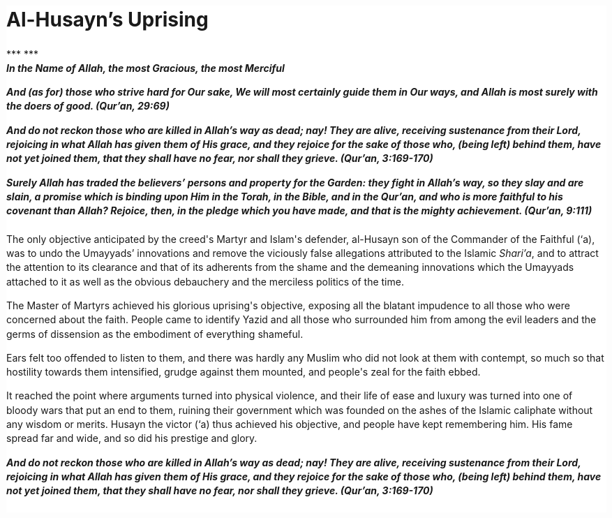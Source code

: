 Al-Husayn’s Uprising
====================

*** ***  
***In the Name of Allah, the most Gracious, the most Merciful***

***And (as for) those who strive hard for Our sake, We will most
certainly guide them in Our ways, and Allah is most surely with the
doers of good. (Qur’an, 29:69)***

***And do not reckon those who are killed in Allah’s way as dead; nay!
They are alive, receiving sustenance from their Lord, rejoicing in what
Allah has given them of His grace, and they rejoice for the sake of
those who, (being left) behind them, have not yet joined them, that they
shall have no fear, nor shall they grieve. (Qur’an, 3:169-170)***

***Surely Allah has traded the believers’ persons and property for the
Garden: they fight in Allah’s way, so they slay and are slain, a promise
which is binding upon Him in the Torah, in the Bible, and in the Qur’an,
and who is more faithful to his covenant than Allah? Rejoice, then, in
the pledge which you have made, and that is the mighty achievement.
(Qur’an, 9:111)***  
    
 The only objective anticipated by the creed's Martyr and Islam's
defender, al-Husayn son of the Commander of the Faithful (‘a), was to
undo the Umayyads’ innovations and remove the viciously false
allegations attributed to the Islamic *Shari’a*, and to attract the
attention to its clearance and that of its adherents from the shame and
the demeaning innovations which the Umayyads attached to it as well as
the obvious debauchery and the merciless politics of the time.

The Master of Martyrs achieved his glorious uprising's objective,
exposing all the blatant impudence to all those who were concerned about
the faith. People came to identify Yazid and all those who surrounded
him from among the evil leaders and the germs of dissension as the
embodiment of everything shameful.

Ears felt too offended to listen to them, and there was hardly any
Muslim who did not look at them with contempt, so much so that hostility
towards them intensified, grudge against them mounted, and people's zeal
for the faith ebbed.

It reached the point where arguments turned into physical violence, and
their life of ease and luxury was turned into one of bloody wars that
put an end to them, ruining their government which was founded on the
ashes of the Islamic caliphate without any wisdom or merits. Husayn the
victor (‘a) thus achieved his objective, and people have kept
remembering him. His fame spread far and wide, and so did his prestige
and glory.

***And do not reckon those who are killed in Allah’s way as dead; nay!
They are alive, receiving sustenance from their Lord, rejoicing in what
Allah has given them of His grace, and they rejoice for the sake of
those who, (being left) behind them, have not yet joined them, that they
shall have no fear, nor shall they grieve. (Qur’an, 3:169-170)***  
    